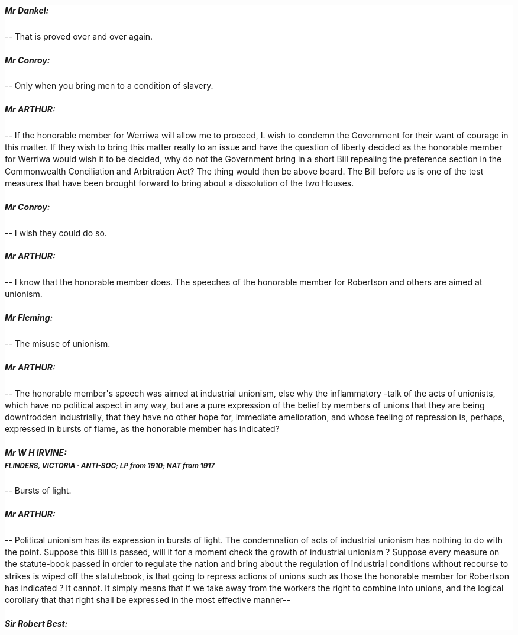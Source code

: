 ##### Mr Dankel:

-- That is proved over and over again. 

##### Mr Conroy:

-- Only when you bring men to a condition of slavery. 

##### Mr ARTHUR:

-- If the honorable member for Werriwa will allow me to proceed, I. wish to condemn the Government for their want of courage in this matter. If they wish to bring this matter really to an issue and have the question of liberty decided as the honorable member for Werriwa would wish it to be decided, why do not the Government bring in a short Bill repealing the preference section in the Commonwealth Conciliation and Arbitration Act? The thing would then be above board. The Bill before us is one of the test measures that have been brought forward to bring about a dissolution of the two Houses. 

##### Mr Conroy:

-- I wish they could do so. 

##### Mr ARTHUR:

-- I know that the honorable member does. The speeches of the honorable member for Robertson and others are aimed at unionism. 

##### Mr Fleming:

-- The misuse of unionism. 

##### Mr ARTHUR:

-- The honorable member's speech was aimed at industrial unionism, else why the inflammatory -talk of the acts of unionists, which have no political aspect in any way, but are a pure expression of the belief by members of unions that they are being downtrodden industrially, that they have no other hope for, immediate amelioration, and whose feeling of repression is, perhaps, expressed in bursts of flame, as the honorable member has indicated? 

##### Mr W H IRVINE:<br><small class="text-muted">FLINDERS, VICTORIA &middot; ANTI-SOC; LP from 1910; NAT from 1917</small>

-- Bursts of light. 

##### Mr ARTHUR:

-- Political unionism has its expression in bursts of light. The condemnation of acts of industrial unionism has nothing to do with the point. Suppose this Bill is passed, will it for a moment check the growth of industrial unionism ? Suppose every measure on the statute-book passed in order to regulate the nation and bring about the regulation of industrial conditions without recourse to strikes is wiped off the statutebook, is that going to repress actions of unions such as those the honorable member for Robertson has indicated ? It cannot. It simply means that if we take away from the workers the right to combine into unions, and the logical corollary that that right shall be expressed in the most effective manner-- 

##### Sir Robert Best:
